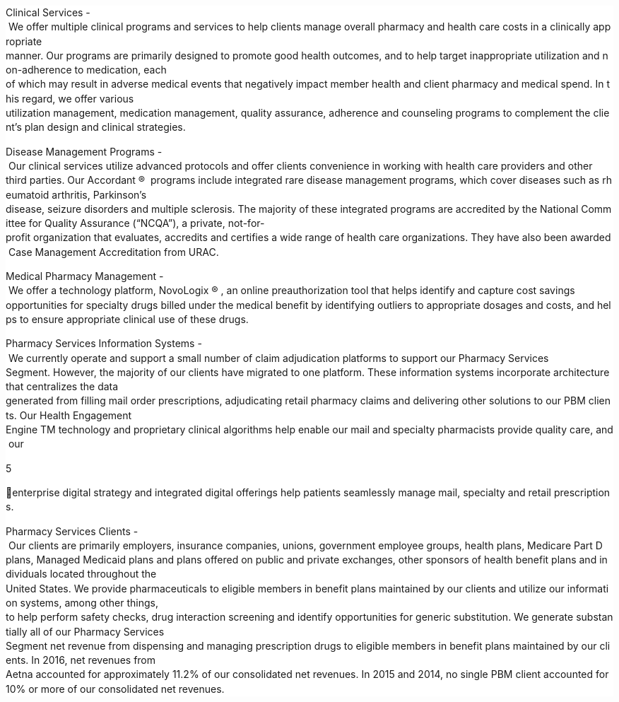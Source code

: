 Clinical
Services
- We offer multiple clinical programs and services to help clients manage overall pharmacy and health care costs in a clinically appropriate
manner. Our programs are primarily designed to promote good health outcomes, and to help target inappropriate utilization and non-adherence to medication, each
of which may result in adverse medical events that negatively impact member health and client pharmacy and medical spend. In this regard, we offer various
utilization management, medication management, quality assurance, adherence and counseling programs to complement the client’s plan design and clinical
strategies.

Disease
Management
Programs
- Our clinical services utilize advanced protocols and offer clients convenience in working with health care providers and other
third parties. Our Accordant ®  programs include integrated rare disease management programs, which cover diseases such as rheumatoid arthritis, Parkinson’s
disease, seizure disorders and multiple sclerosis. The majority of these integrated programs are accredited by the National Committee for Quality Assurance
(“NCQA”), a private, not-for-profit organization that evaluates, accredits and certifies a wide range of health care organizations. They have also been awarded Case
Management Accreditation from URAC.

Medical
Pharmacy
Management
- We offer a technology platform, NovoLogix ® , an online preauthorization tool that helps identify and capture cost savings
opportunities for specialty drugs billed under the medical benefit by identifying outliers to appropriate dosages and costs, and helps to ensure appropriate clinical
use of these drugs.

Pharmacy Services Information Systems - We currently operate and support a small number of claim adjudication platforms to support our Pharmacy Services
Segment. However, the majority of our clients have migrated to one platform. These information systems incorporate architecture that centralizes the data
generated from filling mail order prescriptions, adjudicating retail pharmacy claims and delivering other solutions to our PBM clients. Our Health Engagement
Engine TM technology and proprietary clinical algorithms help enable our mail and specialty pharmacists provide quality care, and our

5

enterprise digital strategy and integrated digital offerings help patients seamlessly manage mail, specialty and retail prescriptions.

Pharmacy Services Clients - Our clients are primarily employers, insurance companies, unions, government employee groups, health plans, Medicare Part D
plans, Managed Medicaid plans and plans offered on public and private exchanges, other sponsors of health benefit plans and individuals located throughout the
United States. We provide pharmaceuticals to eligible members in benefit plans maintained by our clients and utilize our information systems, among other things,
to help perform safety checks, drug interaction screening and identify opportunities for generic substitution. We generate substantially all of our Pharmacy Services
Segment net revenue from dispensing and managing prescription drugs to eligible members in benefit plans maintained by our clients. In 2016, net revenues from
Aetna accounted for approximately 11.2% of our consolidated net revenues. In 2015 and 2014, no single PBM client accounted for 10% or more of our
consolidated net revenues.
